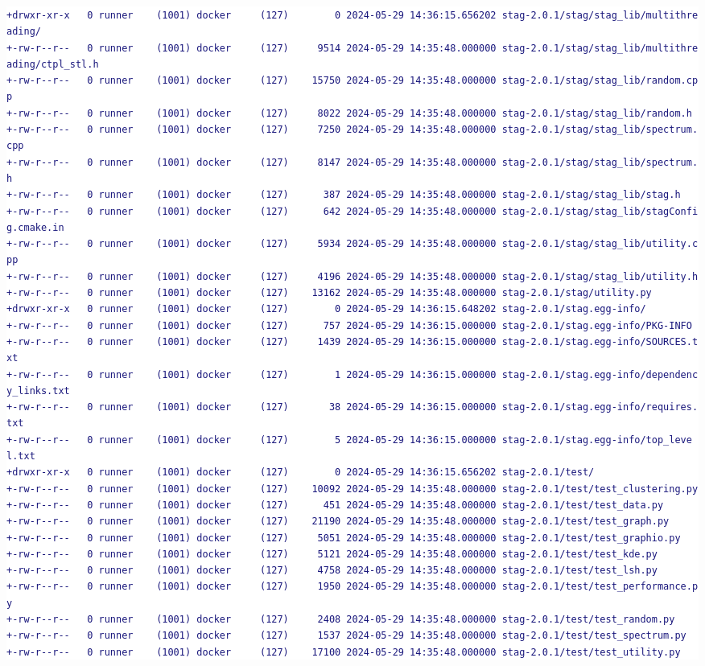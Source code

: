 ```diff
+drwxr-xr-x   0 runner    (1001) docker     (127)        0 2024-05-29 14:36:15.656202 stag-2.0.1/stag/stag_lib/multithreading/
+-rw-r--r--   0 runner    (1001) docker     (127)     9514 2024-05-29 14:35:48.000000 stag-2.0.1/stag/stag_lib/multithreading/ctpl_stl.h
+-rw-r--r--   0 runner    (1001) docker     (127)    15750 2024-05-29 14:35:48.000000 stag-2.0.1/stag/stag_lib/random.cpp
+-rw-r--r--   0 runner    (1001) docker     (127)     8022 2024-05-29 14:35:48.000000 stag-2.0.1/stag/stag_lib/random.h
+-rw-r--r--   0 runner    (1001) docker     (127)     7250 2024-05-29 14:35:48.000000 stag-2.0.1/stag/stag_lib/spectrum.cpp
+-rw-r--r--   0 runner    (1001) docker     (127)     8147 2024-05-29 14:35:48.000000 stag-2.0.1/stag/stag_lib/spectrum.h
+-rw-r--r--   0 runner    (1001) docker     (127)      387 2024-05-29 14:35:48.000000 stag-2.0.1/stag/stag_lib/stag.h
+-rw-r--r--   0 runner    (1001) docker     (127)      642 2024-05-29 14:35:48.000000 stag-2.0.1/stag/stag_lib/stagConfig.cmake.in
+-rw-r--r--   0 runner    (1001) docker     (127)     5934 2024-05-29 14:35:48.000000 stag-2.0.1/stag/stag_lib/utility.cpp
+-rw-r--r--   0 runner    (1001) docker     (127)     4196 2024-05-29 14:35:48.000000 stag-2.0.1/stag/stag_lib/utility.h
+-rw-r--r--   0 runner    (1001) docker     (127)    13162 2024-05-29 14:35:48.000000 stag-2.0.1/stag/utility.py
+drwxr-xr-x   0 runner    (1001) docker     (127)        0 2024-05-29 14:36:15.648202 stag-2.0.1/stag.egg-info/
+-rw-r--r--   0 runner    (1001) docker     (127)      757 2024-05-29 14:36:15.000000 stag-2.0.1/stag.egg-info/PKG-INFO
+-rw-r--r--   0 runner    (1001) docker     (127)     1439 2024-05-29 14:36:15.000000 stag-2.0.1/stag.egg-info/SOURCES.txt
+-rw-r--r--   0 runner    (1001) docker     (127)        1 2024-05-29 14:36:15.000000 stag-2.0.1/stag.egg-info/dependency_links.txt
+-rw-r--r--   0 runner    (1001) docker     (127)       38 2024-05-29 14:36:15.000000 stag-2.0.1/stag.egg-info/requires.txt
+-rw-r--r--   0 runner    (1001) docker     (127)        5 2024-05-29 14:36:15.000000 stag-2.0.1/stag.egg-info/top_level.txt
+drwxr-xr-x   0 runner    (1001) docker     (127)        0 2024-05-29 14:36:15.656202 stag-2.0.1/test/
+-rw-r--r--   0 runner    (1001) docker     (127)    10092 2024-05-29 14:35:48.000000 stag-2.0.1/test/test_clustering.py
+-rw-r--r--   0 runner    (1001) docker     (127)      451 2024-05-29 14:35:48.000000 stag-2.0.1/test/test_data.py
+-rw-r--r--   0 runner    (1001) docker     (127)    21190 2024-05-29 14:35:48.000000 stag-2.0.1/test/test_graph.py
+-rw-r--r--   0 runner    (1001) docker     (127)     5051 2024-05-29 14:35:48.000000 stag-2.0.1/test/test_graphio.py
+-rw-r--r--   0 runner    (1001) docker     (127)     5121 2024-05-29 14:35:48.000000 stag-2.0.1/test/test_kde.py
+-rw-r--r--   0 runner    (1001) docker     (127)     4758 2024-05-29 14:35:48.000000 stag-2.0.1/test/test_lsh.py
+-rw-r--r--   0 runner    (1001) docker     (127)     1950 2024-05-29 14:35:48.000000 stag-2.0.1/test/test_performance.py
+-rw-r--r--   0 runner    (1001) docker     (127)     2408 2024-05-29 14:35:48.000000 stag-2.0.1/test/test_random.py
+-rw-r--r--   0 runner    (1001) docker     (127)     1537 2024-05-29 14:35:48.000000 stag-2.0.1/test/test_spectrum.py
+-rw-r--r--   0 runner    (1001) docker     (127)    17100 2024-05-29 14:35:48.000000 stag-2.0.1/test/test_utility.py
```
